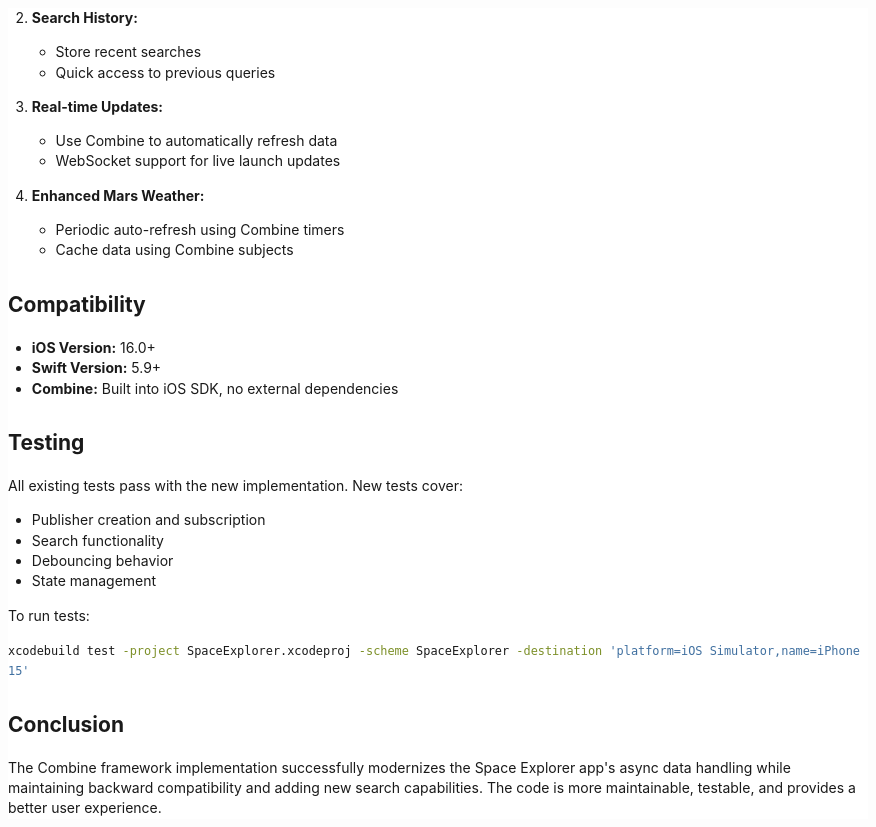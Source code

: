 2. **Search History:**
   - Store recent searches
   - Quick access to previous queries

3. **Real-time Updates:**
   - Use Combine to automatically refresh data
   - WebSocket support for live launch updates

4. **Enhanced Mars Weather:**
   - Periodic auto-refresh using Combine timers
   - Cache data using Combine subjects

## Compatibility

- **iOS Version:** 16.0+
- **Swift Version:** 5.9+
- **Combine:** Built into iOS SDK, no external dependencies

## Testing

All existing tests pass with the new implementation. New tests cover:
- Publisher creation and subscription
- Search functionality
- Debouncing behavior
- State management

To run tests:
```bash
xcodebuild test -project SpaceExplorer.xcodeproj -scheme SpaceExplorer -destination 'platform=iOS Simulator,name=iPhone 15'
```

## Conclusion

The Combine framework implementation successfully modernizes the Space Explorer app's async data handling while maintaining backward compatibility and adding new search capabilities. The code is more maintainable, testable, and provides a better user experience.
